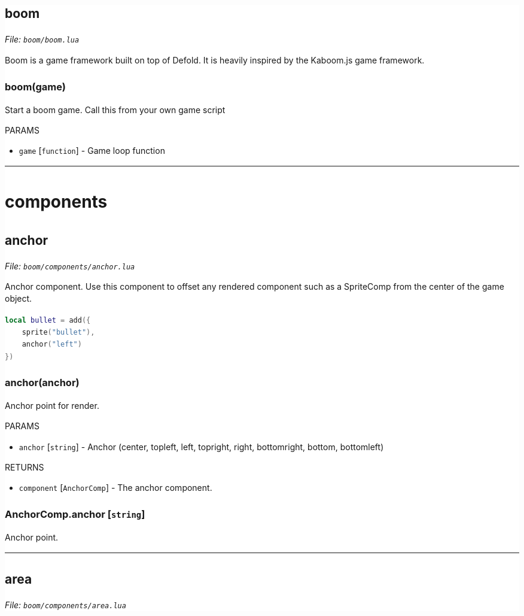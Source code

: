 ## boom
*File: `boom/boom.lua`*

Boom is a game framework built on top of Defold. It is heavily inspired by the Kaboom.js game framework.


### boom(game)
Start a boom game. Call this from your own game script


PARAMS
* `game` [`function`] - Game loop function


---

# components

## anchor
*File: `boom/components/anchor.lua`*

Anchor component. Use this component to offset any rendered component such as a SpriteComp from the center of the game object.

```lua
local bullet = add({
    sprite("bullet"),
    anchor("left")
})
```

### anchor(anchor)
Anchor point for render.


PARAMS
* `anchor` [`string`] - Anchor (center, topleft, left, topright, right, bottomright, bottom, bottomleft)

RETURNS
* `component` [`AnchorComp`] - The anchor component.


### AnchorComp.anchor [`string`]
Anchor point. 



---

## area
*File: `boom/components/area.lua`*

